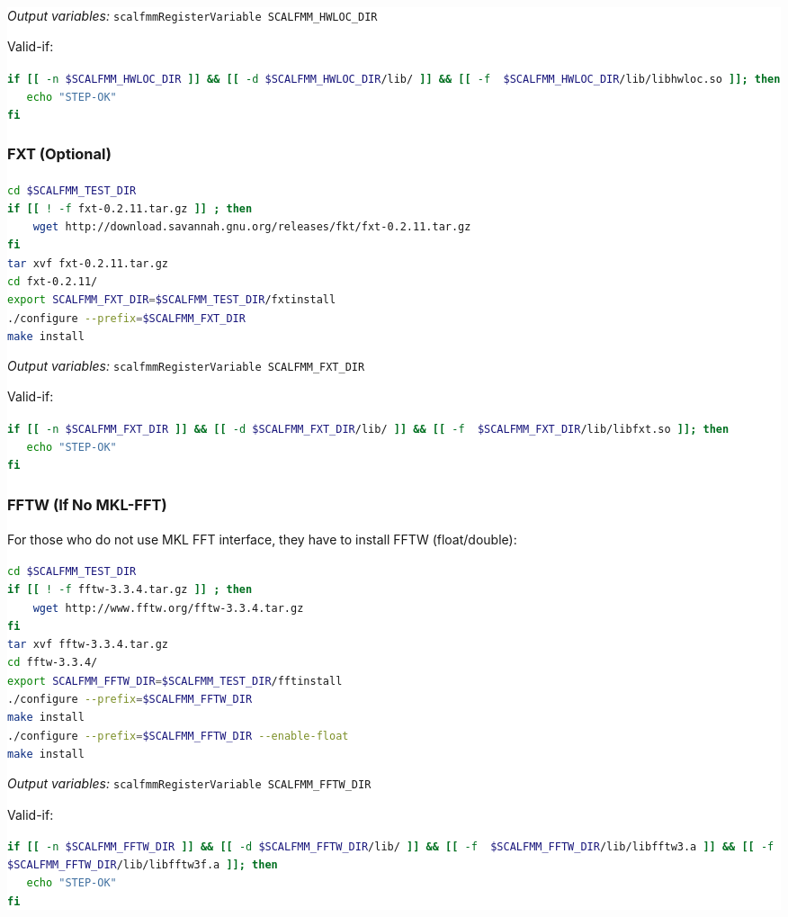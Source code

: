 *Output variables:* `scalfmmRegisterVariable SCALFMM_HWLOC_DIR`

Valid-if:
```bash
if [[ -n $SCALFMM_HWLOC_DIR ]] && [[ -d $SCALFMM_HWLOC_DIR/lib/ ]] && [[ -f  $SCALFMM_HWLOC_DIR/lib/libhwloc.so ]]; then
   echo "STEP-OK"
fi
```

### FXT (__Optional__)
```bash
cd $SCALFMM_TEST_DIR
if [[ ! -f fxt-0.2.11.tar.gz ]] ; then
    wget http://download.savannah.gnu.org/releases/fkt/fxt-0.2.11.tar.gz
fi
tar xvf fxt-0.2.11.tar.gz
cd fxt-0.2.11/
export SCALFMM_FXT_DIR=$SCALFMM_TEST_DIR/fxtinstall
./configure --prefix=$SCALFMM_FXT_DIR
make install
```

*Output variables:* `scalfmmRegisterVariable SCALFMM_FXT_DIR`

Valid-if:
```bash
if [[ -n $SCALFMM_FXT_DIR ]] && [[ -d $SCALFMM_FXT_DIR/lib/ ]] && [[ -f  $SCALFMM_FXT_DIR/lib/libfxt.so ]]; then
   echo "STEP-OK"
fi
```

### FFTW (If No MKL-FFT)
For those who do not use MKL FFT interface, they have to install FFTW (float/double):
```bash
cd $SCALFMM_TEST_DIR
if [[ ! -f fftw-3.3.4.tar.gz ]] ; then
    wget http://www.fftw.org/fftw-3.3.4.tar.gz
fi    
tar xvf fftw-3.3.4.tar.gz
cd fftw-3.3.4/
export SCALFMM_FFTW_DIR=$SCALFMM_TEST_DIR/fftinstall
./configure --prefix=$SCALFMM_FFTW_DIR
make install
./configure --prefix=$SCALFMM_FFTW_DIR --enable-float
make install
```

*Output variables:* `scalfmmRegisterVariable SCALFMM_FFTW_DIR`

Valid-if:
```bash
if [[ -n $SCALFMM_FFTW_DIR ]] && [[ -d $SCALFMM_FFTW_DIR/lib/ ]] && [[ -f  $SCALFMM_FFTW_DIR/lib/libfftw3.a ]] && [[ -f  $SCALFMM_FFTW_DIR/lib/libfftw3f.a ]]; then
   echo "STEP-OK"
fi
```
